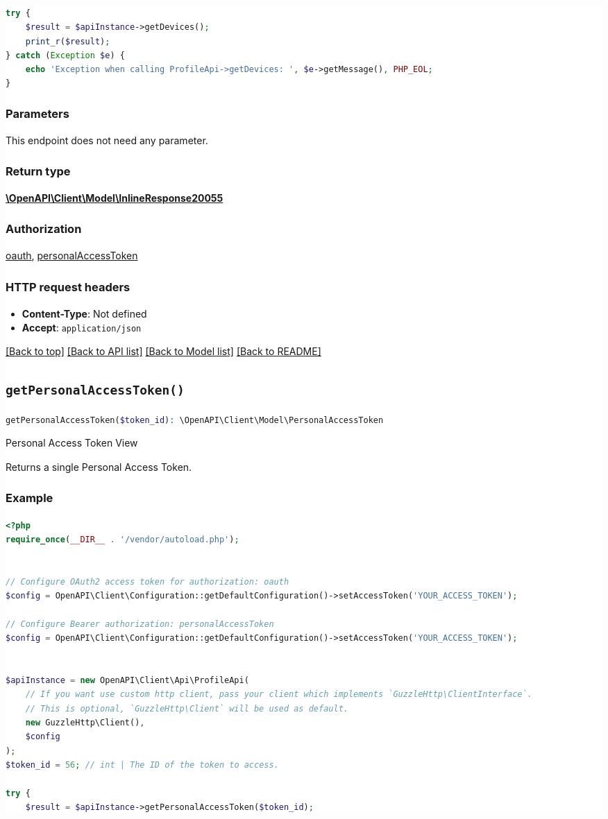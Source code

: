 ```php
try {
    $result = $apiInstance->getDevices();
    print_r($result);
} catch (Exception $e) {
    echo 'Exception when calling ProfileApi->getDevices: ', $e->getMessage(), PHP_EOL;
}
```

### Parameters

This endpoint does not need any parameter.

### Return type

[**\OpenAPI\Client\Model\InlineResponse20055**](../Model/InlineResponse20055.md)

### Authorization

[oauth](../../README.md#oauth), [personalAccessToken](../../README.md#personalAccessToken)

### HTTP request headers

- **Content-Type**: Not defined
- **Accept**: `application/json`

[[Back to top]](#) [[Back to API list]](../../README.md#endpoints)
[[Back to Model list]](../../README.md#models)
[[Back to README]](../../README.md)

## `getPersonalAccessToken()`

```php
getPersonalAccessToken($token_id): \OpenAPI\Client\Model\PersonalAccessToken
```

Personal Access Token View

Returns a single Personal Access Token.

### Example

```php
<?php
require_once(__DIR__ . '/vendor/autoload.php');


// Configure OAuth2 access token for authorization: oauth
$config = OpenAPI\Client\Configuration::getDefaultConfiguration()->setAccessToken('YOUR_ACCESS_TOKEN');

// Configure Bearer authorization: personalAccessToken
$config = OpenAPI\Client\Configuration::getDefaultConfiguration()->setAccessToken('YOUR_ACCESS_TOKEN');


$apiInstance = new OpenAPI\Client\Api\ProfileApi(
    // If you want use custom http client, pass your client which implements `GuzzleHttp\ClientInterface`.
    // This is optional, `GuzzleHttp\Client` will be used as default.
    new GuzzleHttp\Client(),
    $config
);
$token_id = 56; // int | The ID of the token to access.

try {
    $result = $apiInstance->getPersonalAccessToken($token_id);
```
